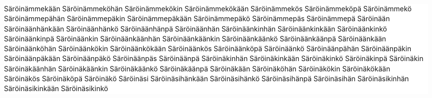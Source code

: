 Säröinämmekään
Säröinämmeköhän
Säröinämmekökin
Säröinämmekökään
Säröinämmekös
Säröinämmeköpä
Säröinämmekö
Säröinämmepähän
Säröinämmepäkin
Säröinämmepäkään
Säröinämmepäkö
Säröinämmepäs
Säröinämmepä
Säröinään
Säröinäänhänkään
Säröinäänhänkö
Säröinäänhänpä
Säröinäänhän
Säröinäänkinhän
Säröinäänkinkään
Säröinäänkinkö
Säröinäänkinpä
Säröinäänkin
Säröinäänkäänhän
Säröinäänkäänkin
Säröinäänkäänkö
Säröinäänkäänpä
Säröinäänkään
Säröinäänköhän
Säröinäänkökin
Säröinäänkökään
Säröinäänkös
Säröinäänköpä
Säröinäänkö
Säröinäänpähän
Säröinäänpäkin
Säröinäänpäkään
Säröinäänpäkö
Säröinäänpäs
Säröinäänpä
Säröinäkinhän
Säröinäkinkään
Säröinäkinkö
Säröinäkinpä
Säröinäkin
Säröinäkäänhän
Säröinäkäänkin
Säröinäkäänkö
Säröinäkäänpä
Säröinäkään
Säröinäköhän
Säröinäkökin
Säröinäkökään
Säröinäkös
Säröinäköpä
Säröinäkö
Säröinäsi
Säröinäsihänkään
Säröinäsihänkö
Säröinäsihänpä
Säröinäsihän
Säröinäsikinhän
Säröinäsikinkään
Säröinäsikinkö